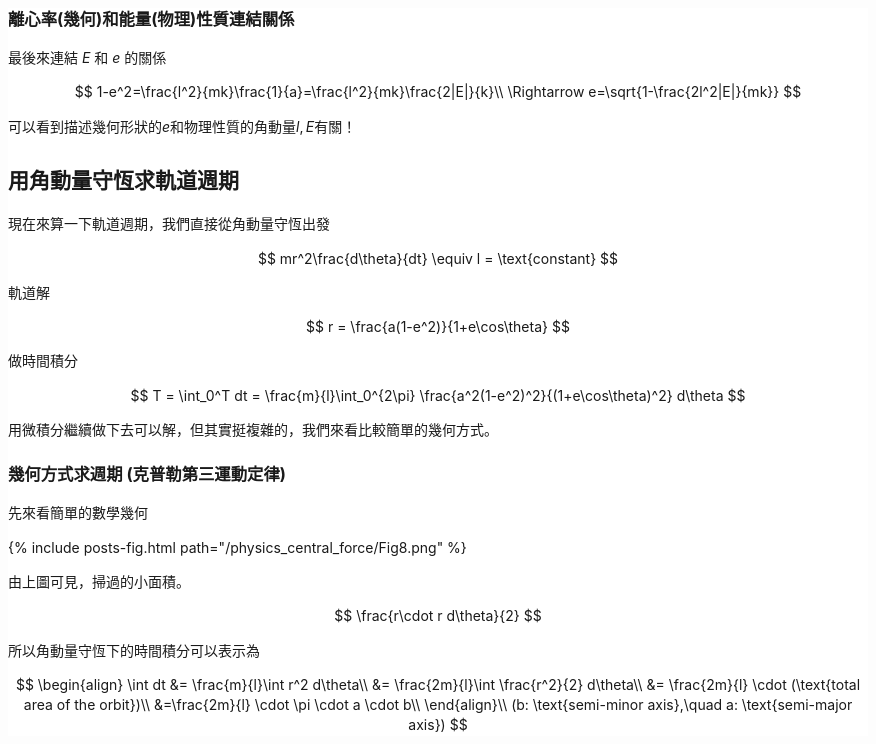 
### 離心率(幾何)和能量(物理)性質連結關係


最後來連結 $E$ 和 $e$ 的關係

$$
1-e^2=\frac{l^2}{mk}\frac{1}{a}=\frac{l^2}{mk}\frac{2|E|}{k}\\
\Rightarrow e=\sqrt{1-\frac{2l^2|E|}{mk}}
$$

可以看到描述幾何形狀的$e$和物理性質的角動量$l,E$有關！


## 用角動量守恆求軌道週期

現在來算一下軌道週期，我們直接從角動量守恆出發

$$
mr^2\frac{d\theta}{dt} \equiv l = \text{constant}
$$


軌道解

$$
r = \frac{a(1-e^2)}{1+e\cos\theta}
$$

做時間積分

$$
T = \int_0^T dt = \frac{m}{l}\int_0^{2\pi} \frac{a^2(1-e^2)^2}{(1+e\cos\theta)^2} d\theta
$$

用微積分繼續做下去可以解，但其實挺複雜的，我們來看比較簡單的幾何方式。


### 幾何方式求週期 (克普勒第三運動定律)

先來看簡單的數學幾何

{% include posts-fig.html path="/physics_central_force/Fig8.png" %}

由上圖可見，掃過的小面積。

$$
\frac{r\cdot r d\theta}{2}
$$


所以角動量守恆下的時間積分可以表示為


$$
\begin{align}
\int dt &= \frac{m}{l}\int r^2 d\theta\\
&= \frac{2m}{l}\int \frac{r^2}{2} d\theta\\
&= \frac{2m}{l} \cdot (\text{total area of the orbit})\\
&=\frac{2m}{l} \cdot \pi \cdot a \cdot b\\
\end{align}\\
(b: \text{semi-minor axis},\quad a: \text{semi-major axis})
$$
